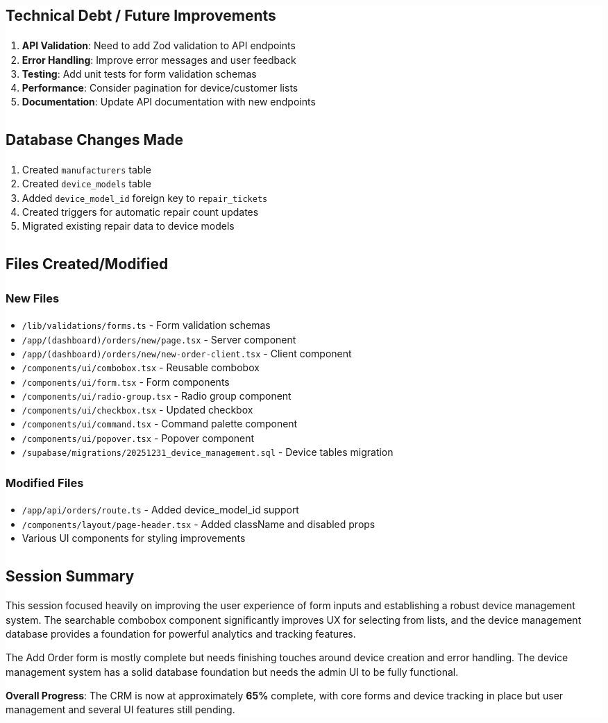 ## Technical Debt / Future Improvements

1. **API Validation**: Need to add Zod validation to API endpoints
2. **Error Handling**: Improve error messages and user feedback
3. **Testing**: Add unit tests for form validation schemas
4. **Performance**: Consider pagination for device/customer lists
5. **Documentation**: Update API documentation with new endpoints

## Database Changes Made

1. Created `manufacturers` table
2. Created `device_models` table  
3. Added `device_model_id` foreign key to `repair_tickets`
4. Created triggers for automatic repair count updates
5. Migrated existing repair data to device models

## Files Created/Modified

### New Files
- `/lib/validations/forms.ts` - Form validation schemas
- `/app/(dashboard)/orders/new/page.tsx` - Server component
- `/app/(dashboard)/orders/new/new-order-client.tsx` - Client component
- `/components/ui/combobox.tsx` - Reusable combobox
- `/components/ui/form.tsx` - Form components
- `/components/ui/radio-group.tsx` - Radio group component
- `/components/ui/checkbox.tsx` - Updated checkbox
- `/components/ui/command.tsx` - Command palette component
- `/components/ui/popover.tsx` - Popover component
- `/supabase/migrations/20251231_device_management.sql` - Device tables migration

### Modified Files
- `/app/api/orders/route.ts` - Added device_model_id support
- `/components/layout/page-header.tsx` - Added className and disabled props
- Various UI components for styling improvements

## Session Summary

This session focused heavily on improving the user experience of form inputs and establishing a robust device management system. The searchable combobox component significantly improves UX for selecting from lists, and the device management database provides a foundation for powerful analytics and tracking features.

The Add Order form is mostly complete but needs finishing touches around device creation and error handling. The device management system has a solid database foundation but needs the admin UI to be fully functional.

**Overall Progress**: The CRM is now at approximately **65%** complete, with core forms and device tracking in place but user management and several UI features still pending.